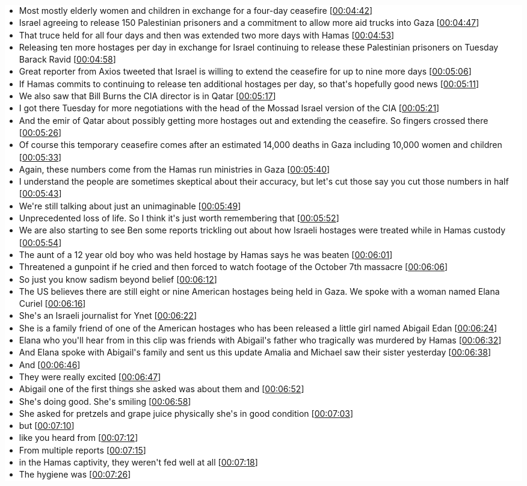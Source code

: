 *  Most mostly elderly women and children in exchange for a four-day ceasefire [[00:04:42](https://www.youtube.com/watch?v=92wGrqFgR3w&t=282.46s)]
*  Israel agreeing to release 150 Palestinian prisoners and a commitment to allow more aid trucks into Gaza [[00:04:47](https://www.youtube.com/watch?v=92wGrqFgR3w&t=287.86s)]
*  That truce held for all four days and then was extended two more days with Hamas [[00:04:53](https://www.youtube.com/watch?v=92wGrqFgR3w&t=293.42s)]
*  Releasing ten more hostages per day in exchange for Israel continuing to release these Palestinian prisoners on Tuesday Barack Ravid [[00:04:58](https://www.youtube.com/watch?v=92wGrqFgR3w&t=298.58s)]
*  Great reporter from Axios tweeted that Israel is willing to extend the ceasefire for up to nine more days [[00:05:06](https://www.youtube.com/watch?v=92wGrqFgR3w&t=306.22s)]
*  If Hamas commits to continuing to release ten additional hostages per day, so that's hopefully good news [[00:05:11](https://www.youtube.com/watch?v=92wGrqFgR3w&t=311.7s)]
*  We also saw that Bill Burns the CIA director is in Qatar [[00:05:17](https://www.youtube.com/watch?v=92wGrqFgR3w&t=317.34000000000003s)]
*  I got there Tuesday for more negotiations with the head of the Mossad Israel version of the CIA [[00:05:21](https://www.youtube.com/watch?v=92wGrqFgR3w&t=321.4s)]
*  And the emir of Qatar about possibly getting more hostages out and extending the ceasefire. So fingers crossed there [[00:05:26](https://www.youtube.com/watch?v=92wGrqFgR3w&t=326.88s)]
*  Of course this temporary ceasefire comes after an estimated 14,000 deaths in Gaza including 10,000 women and children [[00:05:33](https://www.youtube.com/watch?v=92wGrqFgR3w&t=333.11999999999995s)]
*  Again, these numbers come from the Hamas run ministries in Gaza [[00:05:40](https://www.youtube.com/watch?v=92wGrqFgR3w&t=340.4s)]
*  I understand the people are sometimes skeptical about their accuracy, but let's cut those say you cut those numbers in half [[00:05:43](https://www.youtube.com/watch?v=92wGrqFgR3w&t=343.23999999999995s)]
*  We're still talking about just an unimaginable [[00:05:49](https://www.youtube.com/watch?v=92wGrqFgR3w&t=349.26s)]
*  Unprecedented loss of life. So I think it's just worth remembering that [[00:05:52](https://www.youtube.com/watch?v=92wGrqFgR3w&t=352.02s)]
*  We are also starting to see Ben some reports trickling out about how Israeli hostages were treated while in Hamas custody [[00:05:54](https://www.youtube.com/watch?v=92wGrqFgR3w&t=354.86s)]
*  The aunt of a 12 year old boy who was held hostage by Hamas says he was beaten [[00:06:01](https://www.youtube.com/watch?v=92wGrqFgR3w&t=361.98s)]
*  Threatened a gunpoint if he cried and then forced to watch footage of the October 7th massacre [[00:06:06](https://www.youtube.com/watch?v=92wGrqFgR3w&t=366.42s)]
*  So just you know sadism beyond belief [[00:06:12](https://www.youtube.com/watch?v=92wGrqFgR3w&t=372.66s)]
*  The US believes there are still eight or nine American hostages being held in Gaza. We spoke with a woman named Elana Curiel [[00:06:16](https://www.youtube.com/watch?v=92wGrqFgR3w&t=376.24s)]
*  She's an Israeli journalist for Ynet [[00:06:22](https://www.youtube.com/watch?v=92wGrqFgR3w&t=382.88s)]
*  She is a family friend of one of the American hostages who has been released a little girl named Abigail Edan [[00:06:24](https://www.youtube.com/watch?v=92wGrqFgR3w&t=384.96000000000004s)]
*  Elana who you'll hear from in this clip was friends with Abigail's father who tragically was murdered by Hamas [[00:06:32](https://www.youtube.com/watch?v=92wGrqFgR3w&t=392.04s)]
*  And Elana spoke with Abigail's family and sent us this update Amalia and Michael saw their sister yesterday [[00:06:38](https://www.youtube.com/watch?v=92wGrqFgR3w&t=398.04s)]
*  And [[00:06:46](https://www.youtube.com/watch?v=92wGrqFgR3w&t=406.0s)]
*  They were really excited [[00:06:47](https://www.youtube.com/watch?v=92wGrqFgR3w&t=407.40000000000003s)]
*  Abigail one of the first things she asked was about them and [[00:06:52](https://www.youtube.com/watch?v=92wGrqFgR3w&t=412.56s)]
*  She's doing good. She's smiling [[00:06:58](https://www.youtube.com/watch?v=92wGrqFgR3w&t=418.72s)]
*  She asked for pretzels and grape juice physically she's in good condition [[00:07:03](https://www.youtube.com/watch?v=92wGrqFgR3w&t=423.12s)]
*  but [[00:07:10](https://www.youtube.com/watch?v=92wGrqFgR3w&t=430.88s)]
*  like you heard from [[00:07:12](https://www.youtube.com/watch?v=92wGrqFgR3w&t=432.48s)]
*  From multiple reports [[00:07:15](https://www.youtube.com/watch?v=92wGrqFgR3w&t=435.92s)]
*  in the Hamas captivity, they weren't fed well at all [[00:07:18](https://www.youtube.com/watch?v=92wGrqFgR3w&t=438.8s)]
*  The hygiene was [[00:07:26](https://www.youtube.com/watch?v=92wGrqFgR3w&t=446.40000000000003s)]